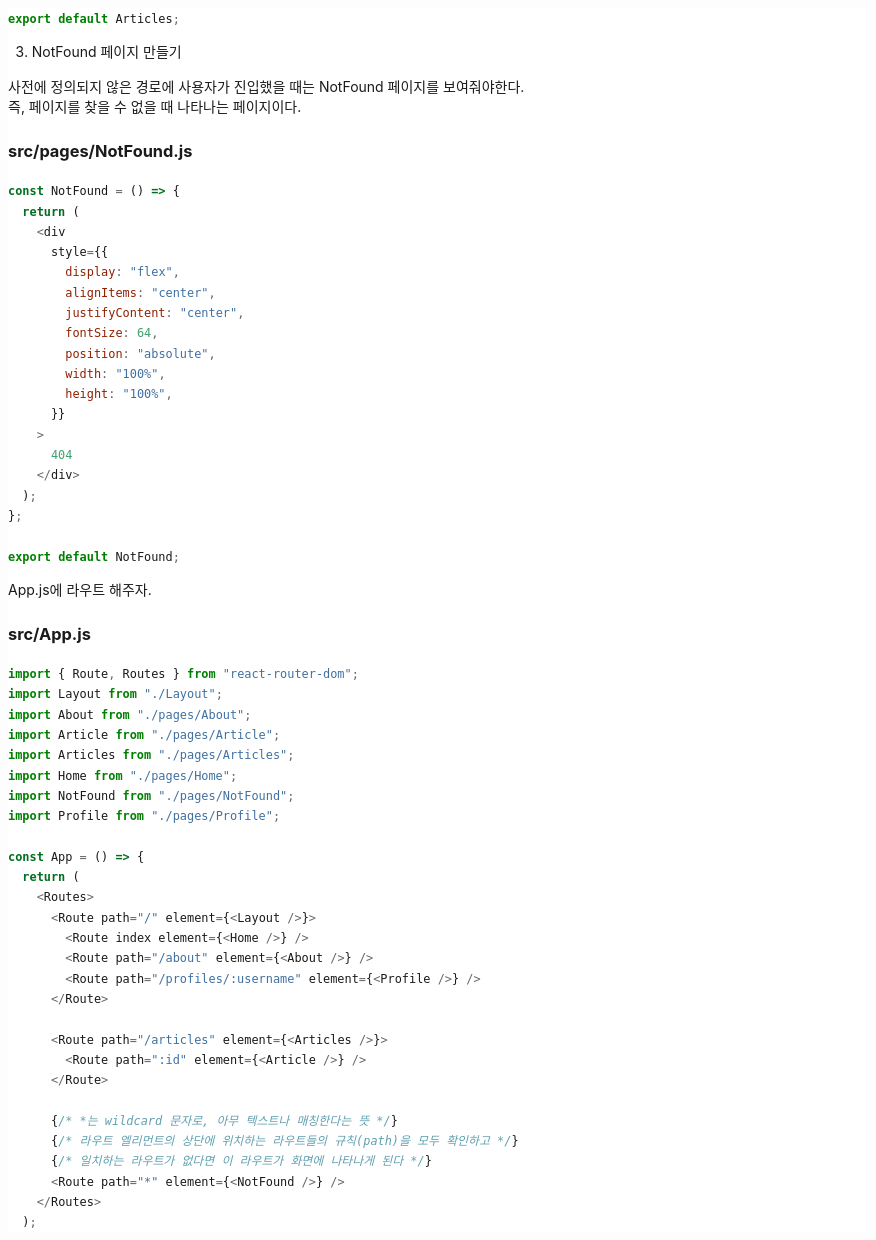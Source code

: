 ```js
export default Articles;
```

3. NotFound 페이지 만들기

사전에 정의되지 않은 경로에 사용자가 진입했을 때는 NotFound 페이지를 보여줘야한다.  
즉, 페이지를 찾을 수 없을 때 나타나는 페이지이다.

### src/pages/NotFound.js

```js
const NotFound = () => {
  return (
    <div
      style={{
        display: "flex",
        alignItems: "center",
        justifyContent: "center",
        fontSize: 64,
        position: "absolute",
        width: "100%",
        height: "100%",
      }}
    >
      404
    </div>
  );
};

export default NotFound;
```

App.js에 라우트 해주자.

### src/App.js

```js
import { Route, Routes } from "react-router-dom";
import Layout from "./Layout";
import About from "./pages/About";
import Article from "./pages/Article";
import Articles from "./pages/Articles";
import Home from "./pages/Home";
import NotFound from "./pages/NotFound";
import Profile from "./pages/Profile";

const App = () => {
  return (
    <Routes>
      <Route path="/" element={<Layout />}>
        <Route index element={<Home />} />
        <Route path="/about" element={<About />} />
        <Route path="/profiles/:username" element={<Profile />} />
      </Route>

      <Route path="/articles" element={<Articles />}>
        <Route path=":id" element={<Article />} />
      </Route>

      {/* *는 wildcard 문자로, 아무 텍스트나 매칭한다는 뜻 */}
      {/* 라우트 엘리먼트의 상단에 위치하는 라우트들의 규칙(path)을 모두 확인하고 */}
      {/* 일치하는 라우트가 없다면 이 라우트가 화면에 나타나게 된다 */}
      <Route path="*" element={<NotFound />} />
    </Routes>
  );
```